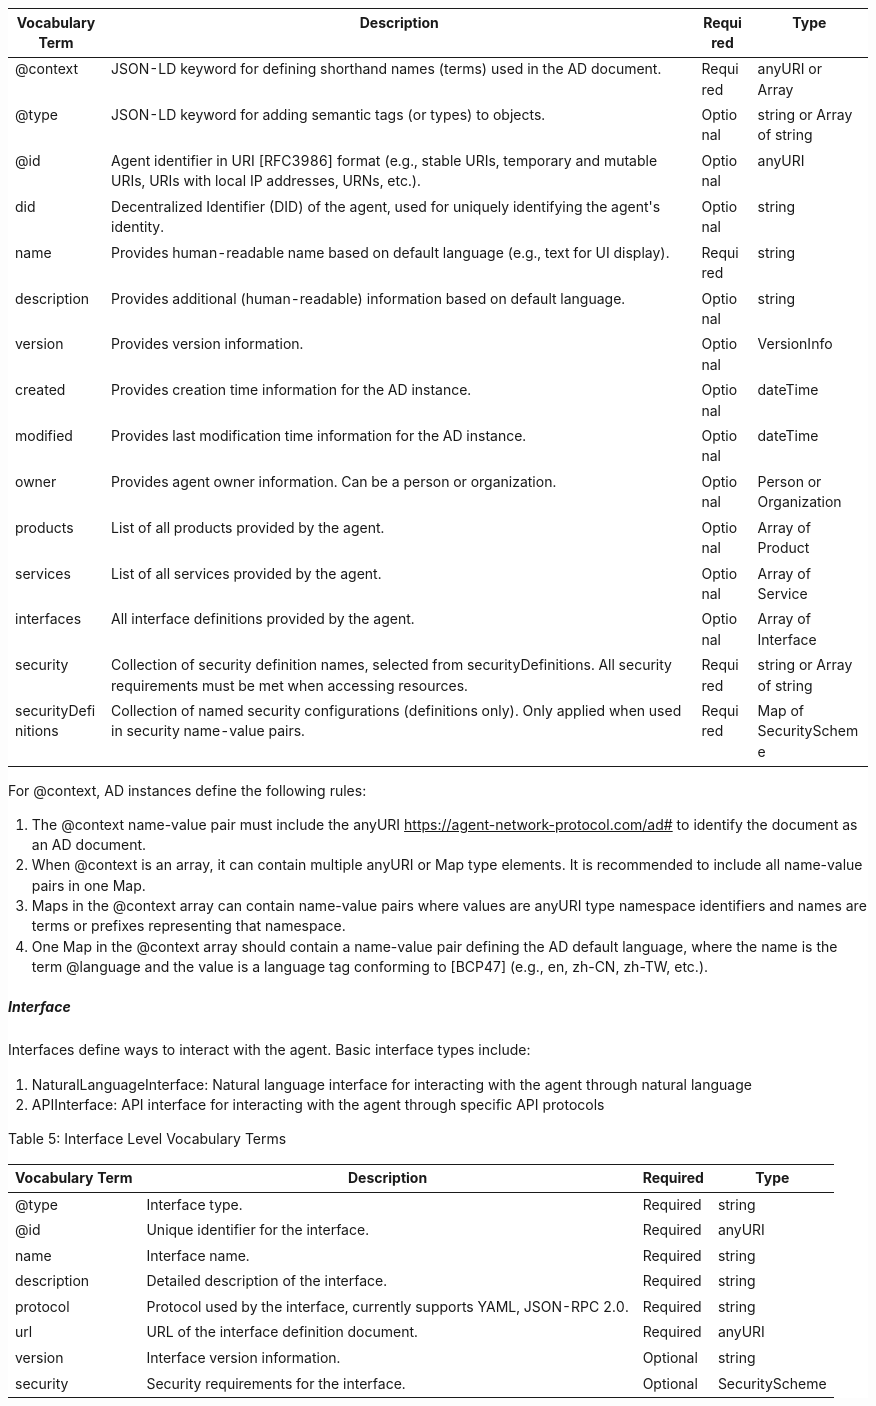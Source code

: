 | Vocabulary Term | Description | Required | Type |
|----------------|-------------|----------|------|
| @context | JSON-LD keyword for defining shorthand names (terms) used in the AD document. | Required | anyURI or Array |
| @type | JSON-LD keyword for adding semantic tags (or types) to objects. | Optional | string or Array of string |
| @id | Agent identifier in URI [RFC3986] format (e.g., stable URIs, temporary and mutable URIs, URIs with local IP addresses, URNs, etc.). | Optional | anyURI |
| did | Decentralized Identifier (DID) of the agent, used for uniquely identifying the agent's identity. | Optional | string |
| name | Provides human-readable name based on default language (e.g., text for UI display). | Required | string |
| description | Provides additional (human-readable) information based on default language. | Optional | string |
| version | Provides version information. | Optional | VersionInfo |
| created | Provides creation time information for the AD instance. | Optional | dateTime |
| modified | Provides last modification time information for the AD instance. | Optional | dateTime |
| owner | Provides agent owner information. Can be a person or organization. | Optional | Person or Organization |
| products | List of all products provided by the agent. | Optional | Array of Product |
| services | List of all services provided by the agent. | Optional | Array of Service |
| interfaces | All interface definitions provided by the agent. | Optional | Array of Interface |
| security | Collection of security definition names, selected from securityDefinitions. All security requirements must be met when accessing resources. | Required | string or Array of string |
| securityDefinitions | Collection of named security configurations (definitions only). Only applied when used in security name-value pairs. | Required | Map of SecurityScheme |

For @context, AD instances define the following rules:

1. The @context name-value pair must include the anyURI https://agent-network-protocol.com/ad# to identify the document as an AD document.
2. When @context is an array, it can contain multiple anyURI or Map type elements. It is recommended to include all name-value pairs in one Map.
3. Maps in the @context array can contain name-value pairs where values are anyURI type namespace identifiers and names are terms or prefixes representing that namespace.
4. One Map in the @context array should contain a name-value pair defining the AD default language, where the name is the term @language and the value is a language tag conforming to [BCP47] (e.g., en, zh-CN, zh-TW, etc.).

##### Interface
Interfaces define ways to interact with the agent. Basic interface types include:

1. NaturalLanguageInterface: Natural language interface for interacting with the agent through natural language
2. APIInterface: API interface for interacting with the agent through specific API protocols

Table 5: Interface Level Vocabulary Terms

| Vocabulary Term | Description | Required | Type |
|----------------|-------------|----------|------|
| @type | Interface type. | Required | string |
| @id | Unique identifier for the interface. | Required | anyURI |
| name | Interface name. | Required | string |
| description | Detailed description of the interface. | Required | string |
| protocol | Protocol used by the interface, currently supports YAML, JSON-RPC 2.0. | Required | string |
| url | URL of the interface definition document. | Required | anyURI |
| version | Interface version information. | Optional | string |
| security | Security requirements for the interface. | Optional | SecurityScheme |
